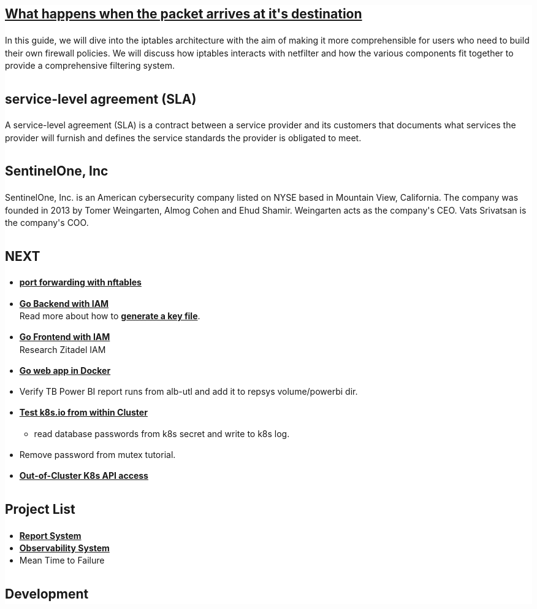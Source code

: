## **[What happens when the packet arrives at it's destination](../../../research/m_z/virtualization/networking/packet_classification_framework/iptables/iptables_netfilter_arch.md)**

In this guide, we will dive into the iptables architecture with the aim of making it more comprehensible for users who need to build their own firewall policies. We will discuss how iptables interacts with netfilter and how the various components fit together to provide a comprehensive filtering system.

## service-level agreement (SLA)

A service-level agreement (SLA) is a contract between a service provider and its customers that documents what services the provider will furnish and defines the service standards the provider is obligated to meet.

## SentinelOne, Inc

SentinelOne, Inc. is an American cybersecurity company listed on NYSE based in Mountain View, California. The company was founded in 2013 by Tomer Weingarten, Almog Cohen and Ehud Shamir. Weingarten acts as the company's CEO. Vats Srivatsan is the company's COO.

## NEXT

- **[port forwarding with nftables](https://access.redhat.com/documentation/en-us/red_hat_enterprise_linux/7/html/security_guide/sec-configuring_port_forwarding_using_nftables)**

- **[Go Backend with IAM](../../../../go_zit_backend/README.md#next)**\
Read more about how to **[generate a key file](../../../research/m_z/zitadel/key_file.md)**.

- **[Go Frontend with IAM](../../../research/m_z/zitadel/zitadel_article.md)**\
Research Zitadel IAM

- **[Go web app in Docker](https://semaphoreci.com/community/tutorials/how-to-deploy-a-go-web-application-with-docker)**

- Verify TB Power BI report runs from alb-utl and add it to repsys volume/powerbi dir.
- **[Test k8s.io from within Cluster](https://github.com/kubernetes/client-go/blob/master/examples/in-cluster-client-configuration/main.go)**
  - read database passwords from k8s secret and write to k8s log.
- Remove password from mutex tutorial.

- **[Out-of-Cluster K8s API access](https://github.com/kubernetes/client-go/blob/master/examples/out-of-cluster-client-configuration/README.md)**

## Project List

- **[Report System](../../../projects/report_system/report_system.md)**
- **[Observability System](../../../projects/observability_system/observability_system.md)**
- Mean Time to Failure

## Development

